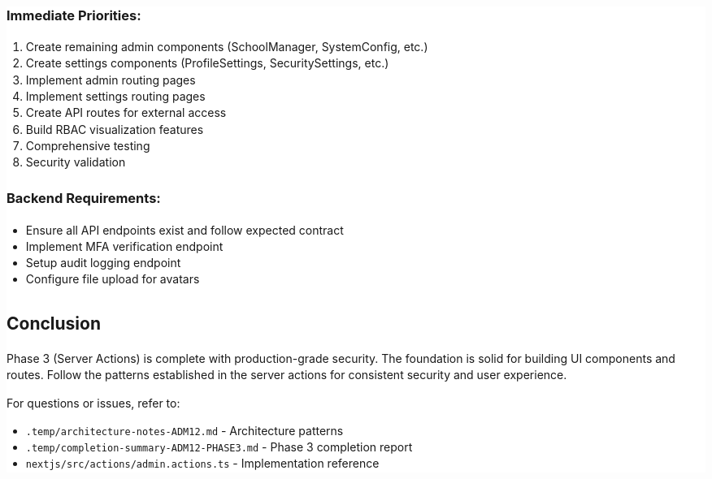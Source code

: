 ### Immediate Priorities:
1. Create remaining admin components (SchoolManager, SystemConfig, etc.)
2. Create settings components (ProfileSettings, SecuritySettings, etc.)
3. Implement admin routing pages
4. Implement settings routing pages
5. Create API routes for external access
6. Build RBAC visualization features
7. Comprehensive testing
8. Security validation

### Backend Requirements:
- Ensure all API endpoints exist and follow expected contract
- Implement MFA verification endpoint
- Setup audit logging endpoint
- Configure file upload for avatars

## Conclusion

Phase 3 (Server Actions) is complete with production-grade security. The foundation is solid for building UI components and routes. Follow the patterns established in the server actions for consistent security and user experience.

For questions or issues, refer to:
- `.temp/architecture-notes-ADM12.md` - Architecture patterns
- `.temp/completion-summary-ADM12-PHASE3.md` - Phase 3 completion report
- `nextjs/src/actions/admin.actions.ts` - Implementation reference
